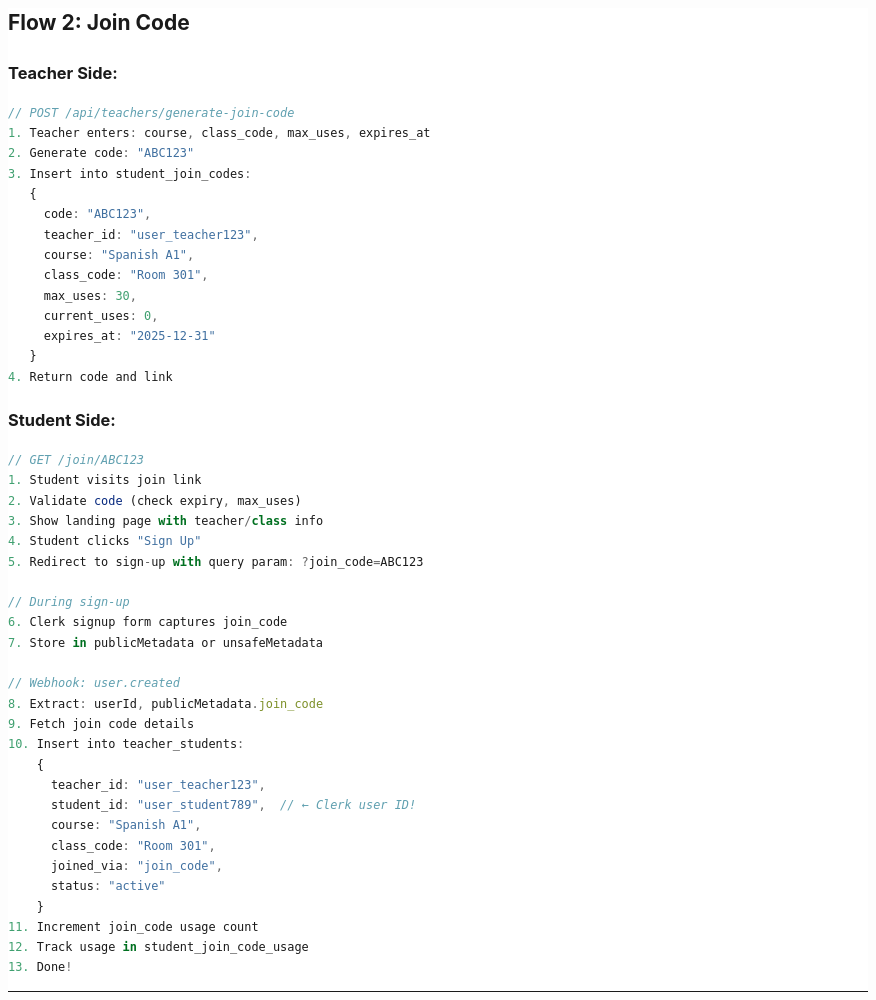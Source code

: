 
## Flow 2: Join Code

### Teacher Side:
```typescript
// POST /api/teachers/generate-join-code
1. Teacher enters: course, class_code, max_uses, expires_at
2. Generate code: "ABC123"
3. Insert into student_join_codes:
   {
     code: "ABC123",
     teacher_id: "user_teacher123",
     course: "Spanish A1",
     class_code: "Room 301",
     max_uses: 30,
     current_uses: 0,
     expires_at: "2025-12-31"
   }
4. Return code and link
```

### Student Side:
```typescript
// GET /join/ABC123
1. Student visits join link
2. Validate code (check expiry, max_uses)
3. Show landing page with teacher/class info
4. Student clicks "Sign Up"
5. Redirect to sign-up with query param: ?join_code=ABC123

// During sign-up
6. Clerk signup form captures join_code
7. Store in publicMetadata or unsafeMetadata

// Webhook: user.created
8. Extract: userId, publicMetadata.join_code
9. Fetch join code details
10. Insert into teacher_students:
    {
      teacher_id: "user_teacher123",
      student_id: "user_student789",  // ← Clerk user ID!
      course: "Spanish A1",
      class_code: "Room 301",
      joined_via: "join_code",
      status: "active"
    }
11. Increment join_code usage count
12. Track usage in student_join_code_usage
13. Done!
```

---